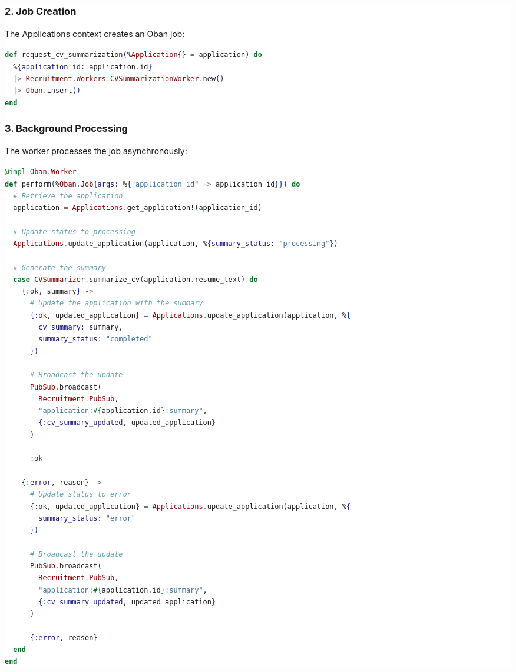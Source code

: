 ### 2. Job Creation

The Applications context creates an Oban job:

```elixir
def request_cv_summarization(%Application{} = application) do
  %{application_id: application.id}
  |> Recruitment.Workers.CVSummarizationWorker.new()
  |> Oban.insert()
end
```

### 3. Background Processing

The worker processes the job asynchronously:

```elixir
@impl Oban.Worker
def perform(%Oban.Job{args: %{"application_id" => application_id}}) do
  # Retrieve the application
  application = Applications.get_application!(application_id)
  
  # Update status to processing
  Applications.update_application(application, %{summary_status: "processing"})
  
  # Generate the summary
  case CVSummarizer.summarize_cv(application.resume_text) do
    {:ok, summary} ->
      # Update the application with the summary
      {:ok, updated_application} = Applications.update_application(application, %{
        cv_summary: summary,
        summary_status: "completed"
      })
      
      # Broadcast the update
      PubSub.broadcast(
        Recruitment.PubSub,
        "application:#{application.id}:summary",
        {:cv_summary_updated, updated_application}
      )
      
      :ok
      
    {:error, reason} ->
      # Update status to error
      {:ok, updated_application} = Applications.update_application(application, %{
        summary_status: "error"
      })
      
      # Broadcast the update
      PubSub.broadcast(
        Recruitment.PubSub,
        "application:#{application.id}:summary",
        {:cv_summary_updated, updated_application}
      )
      
      {:error, reason}
  end
end
```
